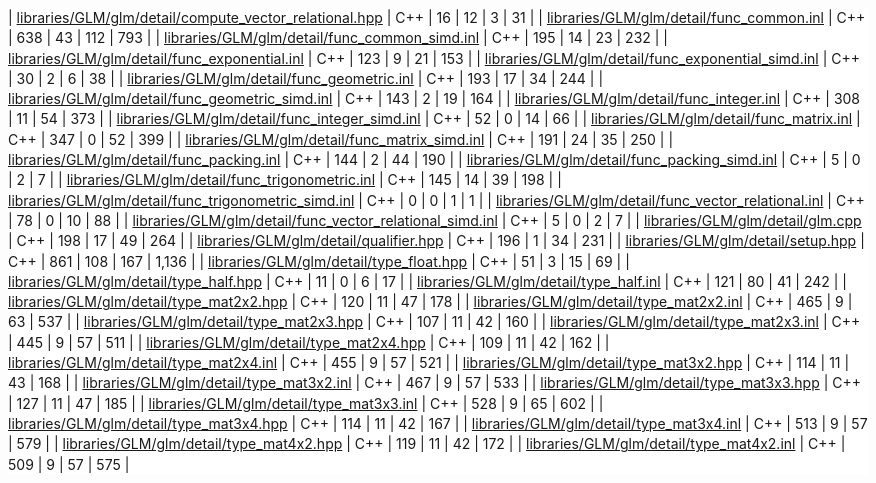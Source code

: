 | [libraries/GLM/glm/detail/compute_vector_relational.hpp](/libraries/GLM/glm/detail/compute_vector_relational.hpp) | C++ | 16 | 12 | 3 | 31 |
| [libraries/GLM/glm/detail/func_common.inl](/libraries/GLM/glm/detail/func_common.inl) | C++ | 638 | 43 | 112 | 793 |
| [libraries/GLM/glm/detail/func_common_simd.inl](/libraries/GLM/glm/detail/func_common_simd.inl) | C++ | 195 | 14 | 23 | 232 |
| [libraries/GLM/glm/detail/func_exponential.inl](/libraries/GLM/glm/detail/func_exponential.inl) | C++ | 123 | 9 | 21 | 153 |
| [libraries/GLM/glm/detail/func_exponential_simd.inl](/libraries/GLM/glm/detail/func_exponential_simd.inl) | C++ | 30 | 2 | 6 | 38 |
| [libraries/GLM/glm/detail/func_geometric.inl](/libraries/GLM/glm/detail/func_geometric.inl) | C++ | 193 | 17 | 34 | 244 |
| [libraries/GLM/glm/detail/func_geometric_simd.inl](/libraries/GLM/glm/detail/func_geometric_simd.inl) | C++ | 143 | 2 | 19 | 164 |
| [libraries/GLM/glm/detail/func_integer.inl](/libraries/GLM/glm/detail/func_integer.inl) | C++ | 308 | 11 | 54 | 373 |
| [libraries/GLM/glm/detail/func_integer_simd.inl](/libraries/GLM/glm/detail/func_integer_simd.inl) | C++ | 52 | 0 | 14 | 66 |
| [libraries/GLM/glm/detail/func_matrix.inl](/libraries/GLM/glm/detail/func_matrix.inl) | C++ | 347 | 0 | 52 | 399 |
| [libraries/GLM/glm/detail/func_matrix_simd.inl](/libraries/GLM/glm/detail/func_matrix_simd.inl) | C++ | 191 | 24 | 35 | 250 |
| [libraries/GLM/glm/detail/func_packing.inl](/libraries/GLM/glm/detail/func_packing.inl) | C++ | 144 | 2 | 44 | 190 |
| [libraries/GLM/glm/detail/func_packing_simd.inl](/libraries/GLM/glm/detail/func_packing_simd.inl) | C++ | 5 | 0 | 2 | 7 |
| [libraries/GLM/glm/detail/func_trigonometric.inl](/libraries/GLM/glm/detail/func_trigonometric.inl) | C++ | 145 | 14 | 39 | 198 |
| [libraries/GLM/glm/detail/func_trigonometric_simd.inl](/libraries/GLM/glm/detail/func_trigonometric_simd.inl) | C++ | 0 | 0 | 1 | 1 |
| [libraries/GLM/glm/detail/func_vector_relational.inl](/libraries/GLM/glm/detail/func_vector_relational.inl) | C++ | 78 | 0 | 10 | 88 |
| [libraries/GLM/glm/detail/func_vector_relational_simd.inl](/libraries/GLM/glm/detail/func_vector_relational_simd.inl) | C++ | 5 | 0 | 2 | 7 |
| [libraries/GLM/glm/detail/glm.cpp](/libraries/GLM/glm/detail/glm.cpp) | C++ | 198 | 17 | 49 | 264 |
| [libraries/GLM/glm/detail/qualifier.hpp](/libraries/GLM/glm/detail/qualifier.hpp) | C++ | 196 | 1 | 34 | 231 |
| [libraries/GLM/glm/detail/setup.hpp](/libraries/GLM/glm/detail/setup.hpp) | C++ | 861 | 108 | 167 | 1,136 |
| [libraries/GLM/glm/detail/type_float.hpp](/libraries/GLM/glm/detail/type_float.hpp) | C++ | 51 | 3 | 15 | 69 |
| [libraries/GLM/glm/detail/type_half.hpp](/libraries/GLM/glm/detail/type_half.hpp) | C++ | 11 | 0 | 6 | 17 |
| [libraries/GLM/glm/detail/type_half.inl](/libraries/GLM/glm/detail/type_half.inl) | C++ | 121 | 80 | 41 | 242 |
| [libraries/GLM/glm/detail/type_mat2x2.hpp](/libraries/GLM/glm/detail/type_mat2x2.hpp) | C++ | 120 | 11 | 47 | 178 |
| [libraries/GLM/glm/detail/type_mat2x2.inl](/libraries/GLM/glm/detail/type_mat2x2.inl) | C++ | 465 | 9 | 63 | 537 |
| [libraries/GLM/glm/detail/type_mat2x3.hpp](/libraries/GLM/glm/detail/type_mat2x3.hpp) | C++ | 107 | 11 | 42 | 160 |
| [libraries/GLM/glm/detail/type_mat2x3.inl](/libraries/GLM/glm/detail/type_mat2x3.inl) | C++ | 445 | 9 | 57 | 511 |
| [libraries/GLM/glm/detail/type_mat2x4.hpp](/libraries/GLM/glm/detail/type_mat2x4.hpp) | C++ | 109 | 11 | 42 | 162 |
| [libraries/GLM/glm/detail/type_mat2x4.inl](/libraries/GLM/glm/detail/type_mat2x4.inl) | C++ | 455 | 9 | 57 | 521 |
| [libraries/GLM/glm/detail/type_mat3x2.hpp](/libraries/GLM/glm/detail/type_mat3x2.hpp) | C++ | 114 | 11 | 43 | 168 |
| [libraries/GLM/glm/detail/type_mat3x2.inl](/libraries/GLM/glm/detail/type_mat3x2.inl) | C++ | 467 | 9 | 57 | 533 |
| [libraries/GLM/glm/detail/type_mat3x3.hpp](/libraries/GLM/glm/detail/type_mat3x3.hpp) | C++ | 127 | 11 | 47 | 185 |
| [libraries/GLM/glm/detail/type_mat3x3.inl](/libraries/GLM/glm/detail/type_mat3x3.inl) | C++ | 528 | 9 | 65 | 602 |
| [libraries/GLM/glm/detail/type_mat3x4.hpp](/libraries/GLM/glm/detail/type_mat3x4.hpp) | C++ | 114 | 11 | 42 | 167 |
| [libraries/GLM/glm/detail/type_mat3x4.inl](/libraries/GLM/glm/detail/type_mat3x4.inl) | C++ | 513 | 9 | 57 | 579 |
| [libraries/GLM/glm/detail/type_mat4x2.hpp](/libraries/GLM/glm/detail/type_mat4x2.hpp) | C++ | 119 | 11 | 42 | 172 |
| [libraries/GLM/glm/detail/type_mat4x2.inl](/libraries/GLM/glm/detail/type_mat4x2.inl) | C++ | 509 | 9 | 57 | 575 |